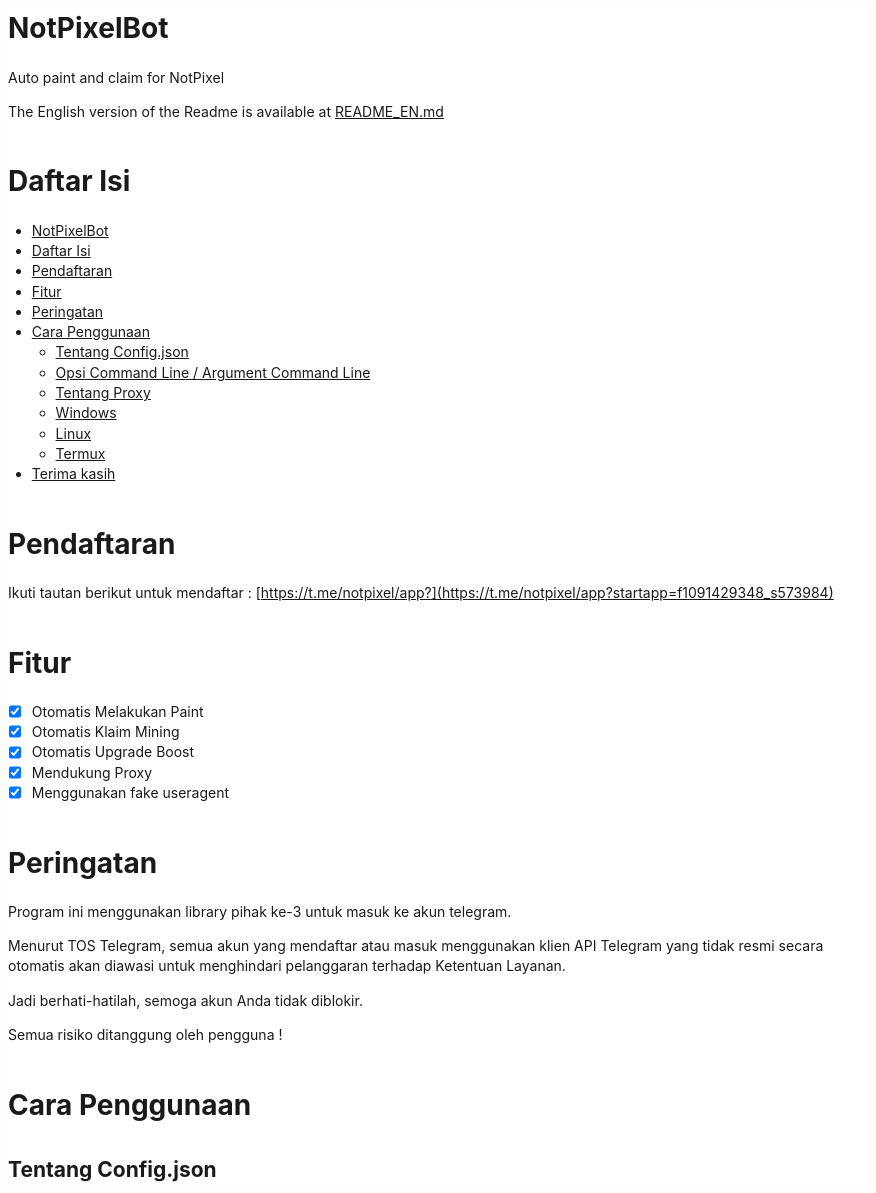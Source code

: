 # NotPixelBot

Auto paint and claim for NotPixel

The English version of the Readme is available at [README_EN.md](README_EN.md)

# Daftar Isi
- [NotPixelBot](#NotPixelBot)
- [Daftar Isi](#daftar-isi)
- [Pendaftaran](#pendaftaran)
- [Fitur](#fitur)
- [Peringatan](#peringatan)
- [Cara Penggunaan](#cara-penggunaan)
  - [Tentang Config.json](#tentang-configjson)
  - [Opsi Command Line / Argument Command Line](#opsi-command-line--argument-command-line)
  - [Tentang Proxy](#tentang-proxy)
  - [Windows](#windows)
  - [Linux](#linux)
  - [Termux](#termux)
- [Terima kasih](#terima-kasih)

# Pendaftaran

Ikuti tautan berikut untuk mendaftar : [https://t.me/notpixel/app?](https://t.me/notpixel/app?startapp=f1091429348_s573984)

# Fitur

- [x] Otomatis Melakukan Paint
- [x] Otomatis Klaim Mining
- [x] Otomatis Upgrade Boost
- [x] Mendukung Proxy
- [x] Menggunakan fake useragent

# Peringatan

Program ini menggunakan library pihak ke-3 untuk masuk ke akun telegram.

Menurut TOS Telegram, semua akun yang mendaftar atau masuk menggunakan klien API Telegram yang tidak resmi secara otomatis akan diawasi untuk menghindari pelanggaran terhadap Ketentuan Layanan.

Jadi berhati-hatilah, semoga akun Anda tidak diblokir.

Semua risiko ditanggung oleh pengguna !

# Cara Penggunaan

## Tentang Config.json
